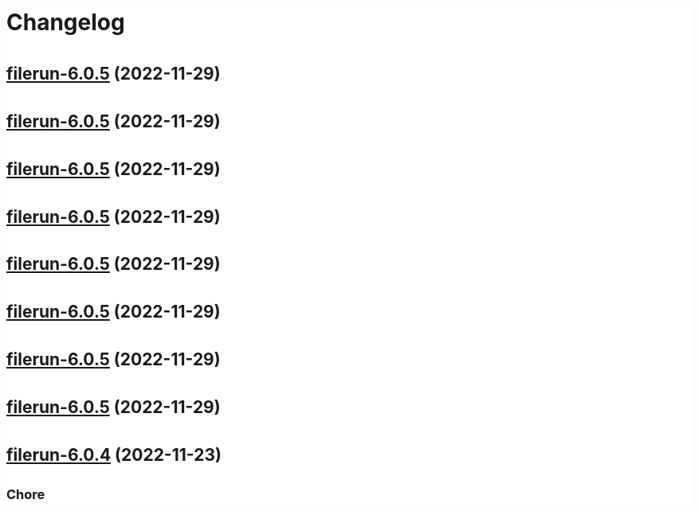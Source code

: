 # Changelog



## [filerun-6.0.5](https://github.com/truecharts/charts/compare/filerun-6.0.4...filerun-6.0.5) (2022-11-29)




## [filerun-6.0.5](https://github.com/truecharts/charts/compare/filerun-6.0.4...filerun-6.0.5) (2022-11-29)




## [filerun-6.0.5](https://github.com/truecharts/charts/compare/filerun-6.0.4...filerun-6.0.5) (2022-11-29)




## [filerun-6.0.5](https://github.com/truecharts/charts/compare/filerun-6.0.4...filerun-6.0.5) (2022-11-29)




## [filerun-6.0.5](https://github.com/truecharts/charts/compare/filerun-6.0.4...filerun-6.0.5) (2022-11-29)




## [filerun-6.0.5](https://github.com/truecharts/charts/compare/filerun-6.0.4...filerun-6.0.5) (2022-11-29)




## [filerun-6.0.5](https://github.com/truecharts/charts/compare/filerun-6.0.4...filerun-6.0.5) (2022-11-29)




## [filerun-6.0.5](https://github.com/truecharts/charts/compare/filerun-6.0.4...filerun-6.0.5) (2022-11-29)




## [filerun-6.0.4](https://github.com/truecharts/charts/compare/filerun-6.0.3...filerun-6.0.4) (2022-11-23)

### Chore
